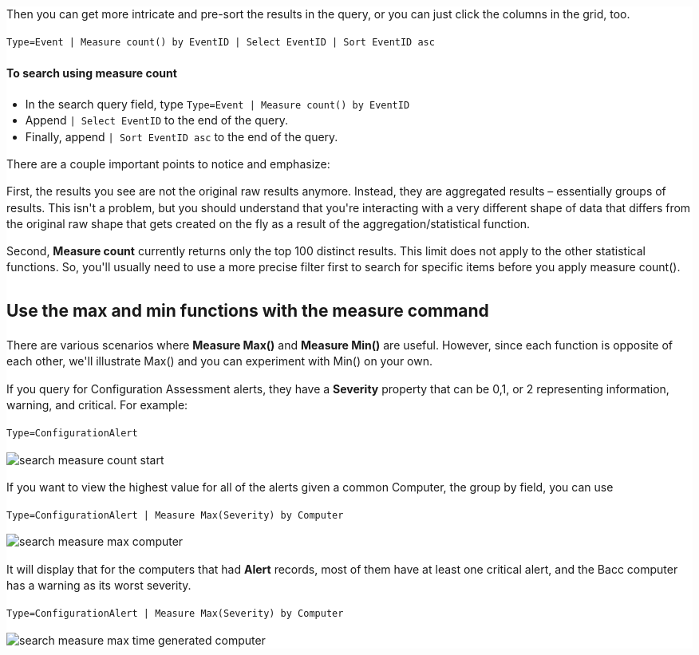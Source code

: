 Then you can get more intricate and pre-sort the results in the query, or you can just click the columns in the grid, too.

```
Type=Event | Measure count() by EventID | Select EventID | Sort EventID asc
```

#### To search using measure count

- In the search query field, type `Type=Event | Measure count() by EventID`
- Append `| Select EventID` to the end of the query.
- Finally, append `| Sort EventID asc` to the end of the query.


There are a couple important points to notice and emphasize:

First, the results you see are not the original raw results anymore. Instead, they are aggregated results – essentially groups of results. This isn't a problem, but you should understand that you're interacting with a very different shape of data that differs from the original raw shape that gets created on the fly as a result of the aggregation/statistical function.

Second, **Measure count** currently returns only the top 100 distinct results. This limit does not apply to the other statistical functions. So, you'll usually need to use a more precise filter first to search for specific items before you apply measure count().

## Use the max and min functions with the measure command

There are various scenarios where **Measure Max()** and **Measure Min()** are useful. However, since each function is opposite of each other, we'll illustrate Max() and you can experiment with Min() on your own.

If you query for Configuration Assessment alerts, they have a **Severity** property that can be 0,1, or 2 representing information, warning, and critical. For example:

```
Type=ConfigurationAlert
```

![search measure count start](./media/operational-insights-search/search-measure-max01.png)

If you want to view the highest value for all of the alerts given a common Computer, the group by field, you can use

```
Type=ConfigurationAlert | Measure Max(Severity) by Computer
```

![search measure max computer](./media/operational-insights-search/search-measure-max02.png)

It will display that for the computers that had **Alert** records, most of them have at least one critical alert, and the Bacc computer has a warning as its worst severity.

```
Type=ConfigurationAlert | Measure Max(Severity) by Computer
```

![search measure max time generated computer](./media/operational-insights-search/search-measure-max03.png)
